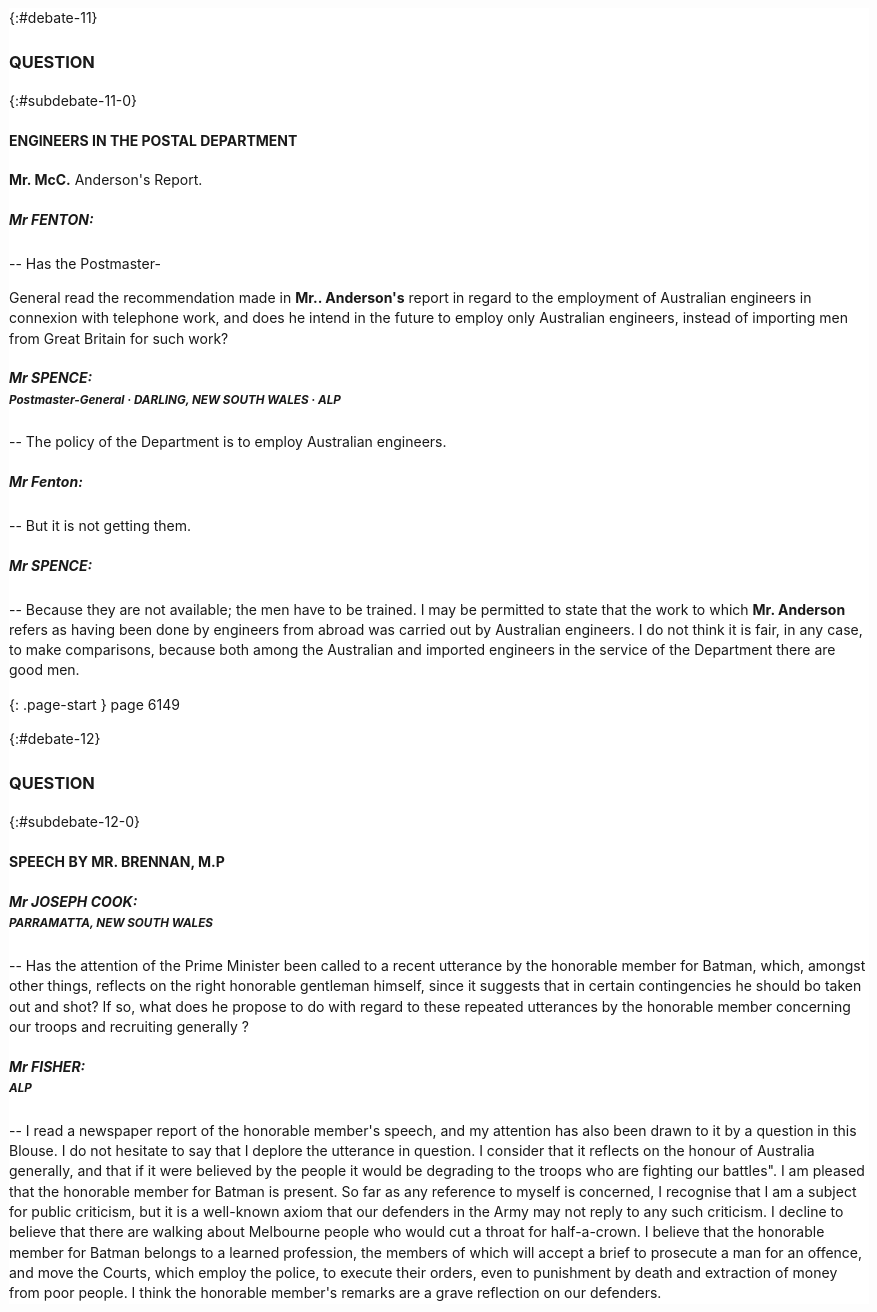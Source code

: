 {:#debate-11}
### QUESTION

{:#subdebate-11-0}
#### ENGINEERS IN THE POSTAL DEPARTMENT


 **Mr. McC.** Anderson's Report. 

##### Mr FENTON:

-- Has the Postmaster- 

General read the recommendation made in  **Mr.. Anderson's**  report in regard to the employment of Australian engineers in connexion with telephone work, and does he intend in the future to employ only Australian engineers, instead of importing men from Great Britain for such work? 

##### Mr SPENCE:<br><small class="text-muted">Postmaster-General &middot; DARLING, NEW SOUTH WALES &middot; ALP</small>

-- The policy of the Department is to employ Australian engineers. 

##### Mr Fenton:

-- But it is not getting them. 

##### Mr SPENCE:

-- Because they are not available; the men have to be trained. I may be permitted to state that the work to which  **Mr. Anderson**  refers as having been done by engineers from abroad was carried out by Australian engineers. I do not think it is fair, in any case, to make comparisons, because both among the Australian and imported engineers in the service of the Department there are good men. 

{: .page-start }
page 6149

{:#debate-12}
### QUESTION

{:#subdebate-12-0}
#### SPEECH BY MR. BRENNAN, M.P

##### Mr JOSEPH COOK:<br><small class="text-muted">PARRAMATTA, NEW SOUTH WALES</small>

-- Has the attention of the Prime Minister been called to a recent utterance by the honorable member for Batman, which, amongst other things, reflects on the right honorable gentleman himself, since it suggests that in certain contingencies he should bo taken out and shot? If so, what does he propose to do with regard to these repeated utterances by the honorable member concerning our troops and recruiting generally ? 

##### Mr FISHER:<br><small class="text-muted">ALP</small>

-- I read a newspaper report of the honorable member's speech, and my attention has also been drawn to it by a question in this Blouse. I do not hesitate to say that I deplore the utterance in question. I consider that it reflects on the honour of Australia generally, and that if it were believed by the people it would be degrading to the troops who are fighting our battles". I am pleased that the honorable member for Batman is present. So far as any reference to myself is concerned, I recognise that I am a subject for public criticism, but it is a well-known axiom that our defenders in the Army may not reply to any such criticism. I decline to believe that there are walking about Melbourne people who would cut a throat for half-a-crown. I believe that the honorable member for Batman belongs to a learned profession, the members of which will accept a brief to prosecute a man for an offence, and move the Courts, which employ the police, to execute their orders, even to punishment by death and extraction of money from poor people. I think the honorable member's remarks are a grave reflection on our defenders. 
